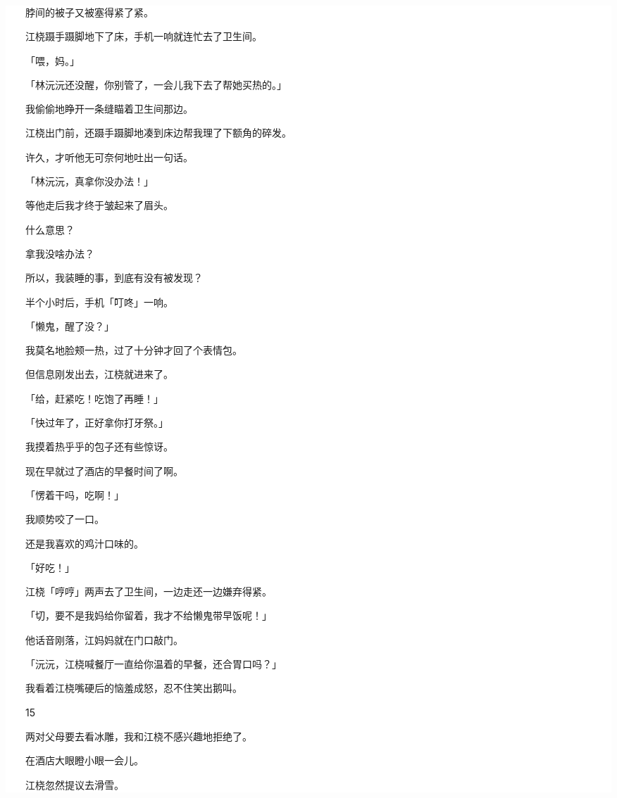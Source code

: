 &emsp;&emsp;脖间的被子又被塞得紧了紧。  
  
&emsp;&emsp;江桡蹑手蹑脚地下了床，手机一响就连忙去了卫生间。  
  
&emsp;&emsp;「喂，妈。」  
  
&emsp;&emsp;「林沅沅还没醒，你别管了，一会儿我下去了帮她买热的。」  
  
&emsp;&emsp;我偷偷地睁开一条缝瞄着卫生间那边。  
  
&emsp;&emsp;江桡出门前，还蹑手蹑脚地凑到床边帮我理了下额角的碎发。  
  
&emsp;&emsp;许久，才听他无可奈何地吐出一句话。  
  
&emsp;&emsp;「林沅沅，真拿你没办法！」  
  
&emsp;&emsp;等他走后我才终于皱起来了眉头。  
  
&emsp;&emsp;什么意思？  
  
&emsp;&emsp;拿我没啥办法？  
  
&emsp;&emsp;所以，我装睡的事，到底有没有被发现？  
  
&emsp;&emsp;半个小时后，手机「叮咚」一响。  
  
&emsp;&emsp;「懒鬼，醒了没？」  
  
&emsp;&emsp;我莫名地脸颊一热，过了十分钟才回了个表情包。  
  
&emsp;&emsp;但信息刚发出去，江桡就进来了。  
  
&emsp;&emsp;「给，赶紧吃！吃饱了再睡！」  
  
&emsp;&emsp;「快过年了，正好拿你打牙祭。」  
  
&emsp;&emsp;我摸着热乎乎的包子还有些惊讶。  
  
&emsp;&emsp;现在早就过了酒店的早餐时间了啊。  
  
&emsp;&emsp;「愣着干吗，吃啊！」  
  
&emsp;&emsp;我顺势咬了一口。  
  
&emsp;&emsp;还是我喜欢的鸡汁口味的。  
  
&emsp;&emsp;「好吃！」  
  
&emsp;&emsp;江桡「哼哼」两声去了卫生间，一边走还一边嫌弃得紧。  
  
&emsp;&emsp;「切，要不是我妈给你留着，我才不给懒鬼带早饭呢！」  
  
&emsp;&emsp;他话音刚落，江妈妈就在门口敲门。  
  
&emsp;&emsp;「沅沅，江桡喊餐厅一直给你温着的早餐，还合胃口吗？」  
  
&emsp;&emsp;我看着江桡嘴硬后的恼羞成怒，忍不住笑出鹅叫。  
  
&emsp;&emsp;15  
  
&emsp;&emsp;两对父母要去看冰雕，我和江桡不感兴趣地拒绝了。  
  
&emsp;&emsp;在酒店大眼瞪小眼一会儿。  
  
&emsp;&emsp;江桡忽然提议去滑雪。  
  